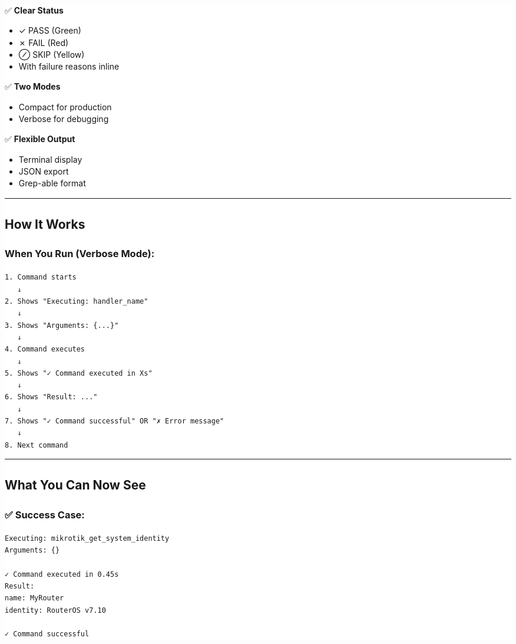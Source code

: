 ✅ **Clear Status**
- ✓ PASS (Green)
- ✗ FAIL (Red)  
- ⊘ SKIP (Yellow)
- With failure reasons inline

✅ **Two Modes**
- Compact for production
- Verbose for debugging

✅ **Flexible Output**
- Terminal display
- JSON export
- Grep-able format

---

## How It Works

### When You Run (Verbose Mode):

```
1. Command starts
   ↓
2. Shows "Executing: handler_name"
   ↓
3. Shows "Arguments: {...}"
   ↓
4. Command executes
   ↓
5. Shows "✓ Command executed in Xs"
   ↓
6. Shows "Result: ..."
   ↓
7. Shows "✓ Command successful" OR "✗ Error message"
   ↓
8. Next command
```

---

## What You Can Now See

### ✅ Success Case:
```
Executing: mikrotik_get_system_identity
Arguments: {}

✓ Command executed in 0.45s
Result:
name: MyRouter
identity: RouterOS v7.10

✓ Command successful
```
